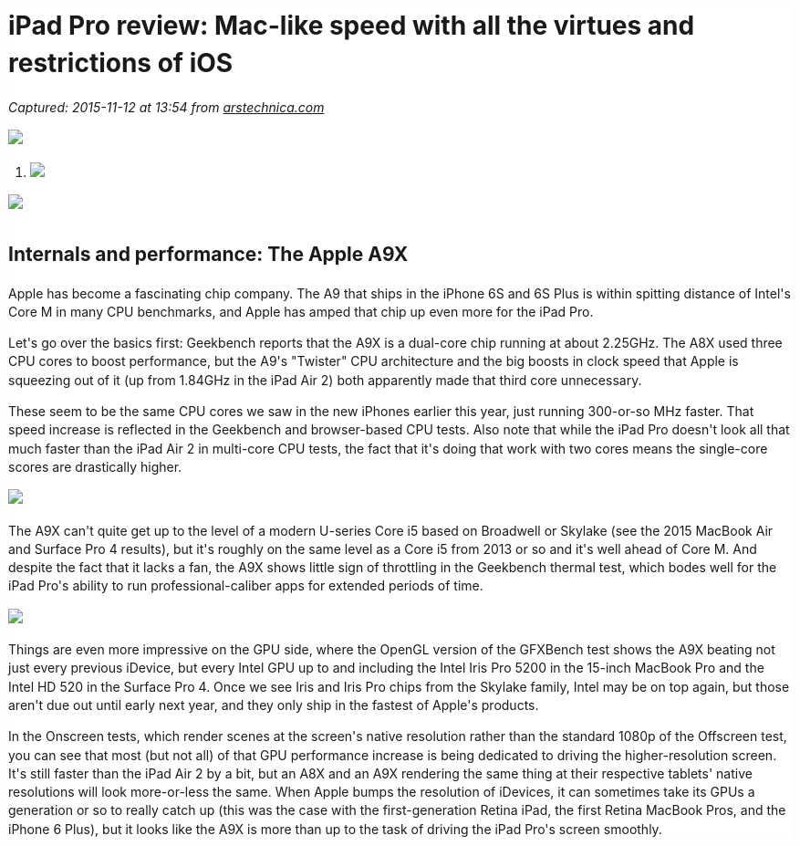 # iPad Pro review: Mac-like speed with all the virtues and restrictions of iOS

_Captured: 2015-11-12 at 13:54 from [arstechnica.com](http://arstechnica.com/apple/2015/11/ipad-pro-review-mac-like-speed-with-all-the-virtues-and-limitations-of-ios/4/#h2)_

[ ![](http://cdn.arstechnica.net/wp-content/uploads/2015/11/Pro-01-980x735.jpg) ](http://cdn.arstechnica.net/wp-content/uploads/2015/11/Pro-01.jpg)

  1. ![](http://cdn.arstechnica.net/wp-content/uploads/2015/11/6S-01-150x150.jpg)

[ ![](http://cdn.arstechnica.net/wp-content/uploads/2015/11/Pro-02-980x735.jpg) ](http://cdn.arstechnica.net/wp-content/uploads/2015/11/Pro-02.jpg)

## Internals and performance: The Apple A9X

Apple has become a fascinating chip company. The A9 that ships in the iPhone 6S and 6S Plus is within spitting distance of Intel's Core M in many CPU benchmarks, and Apple has amped that chip up even more for the iPad Pro.

Let's go over the basics first: Geekbench reports that the A9X is a dual-core chip running at about 2.25GHz. The A8X used three CPU cores to boost performance, but the A9's "Twister" CPU architecture and the big boosts in clock speed that Apple is squeezing out of it (up from 1.84GHz in the iPad Air 2) both apparently made that third core unnecessary.

These seem to be the same CPU cores we saw in the new iPhones earlier this year, just running 300-or-so MHz faster. That speed increase is reflected in the Geekbench and browser-based CPU tests. Also note that while the iPad Pro doesn't look all that much faster than the iPad Air 2 in multi-core CPU tests, the fact that it's doing that work with two cores means the single-core scores are drastically higher.

[ ![](http://cdn.arstechnica.net/wp-content/uploads/2015/11/iPad-Pro-charts.001-980x735.png) ](http://cdn.arstechnica.net/wp-content/uploads/2015/11/iPad-Pro-charts.001.png)

The A9X can't quite get up to the level of a modern U-series Core i5 based on Broadwell or Skylake (see the 2015 MacBook Air and Surface Pro 4 results), but it's roughly on the same level as a Core i5 from 2013 or so and it's well ahead of Core M. And despite the fact that it lacks a fan, the A9X shows little sign of throttling in the Geekbench thermal test, which bodes well for the iPad Pro's ability to run professional-caliber apps for extended periods of time.

[ ![](http://cdn.arstechnica.net/wp-content/uploads/2015/11/iPad-Pro-charts-2.001-980x735.png) ](http://cdn.arstechnica.net/wp-content/uploads/2015/11/iPad-Pro-charts-2.001.png)

Things are even more impressive on the GPU side, where the OpenGL version of the GFXBench test shows the A9X beating not just every previous iDevice, but every Intel GPU up to and including the Intel Iris Pro 5200 in the 15-inch MacBook Pro and the Intel HD 520 in the Surface Pro 4. Once we see Iris and Iris Pro chips from the Skylake family, Intel may be on top again, but those aren't due out until early next year, and they only ship in the fastest of Apple's products.

In the Onscreen tests, which render scenes at the screen's native resolution rather than the standard 1080p of the Offscreen test, you can see that most (but not all) of that GPU performance increase is being dedicated to driving the higher-resolution screen. It's still faster than the iPad Air 2 by a bit, but an A8X and an A9X rendering the same thing at their respective tablets' native resolutions will look more-or-less the same. When Apple bumps the resolution of iDevices, it can sometimes take its GPUs a generation or so to really catch up (this was the case with the first-generation Retina iPad, the first Retina MacBook Pros, and the iPhone 6 Plus), but it looks like the A9X is more than up to the task of driving the iPad Pro's screen smoothly.
